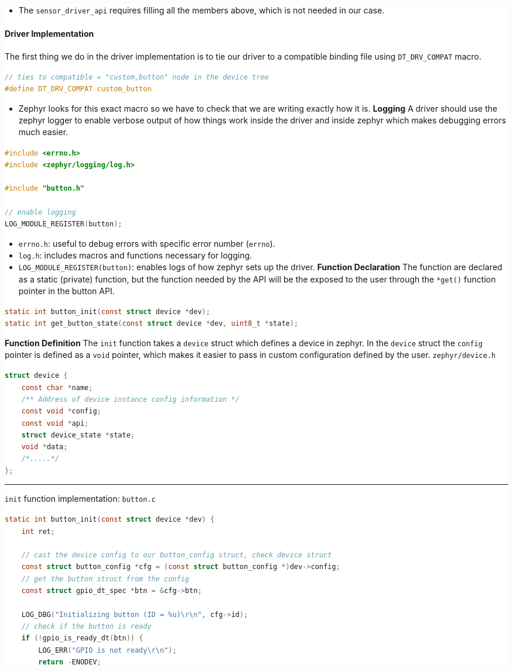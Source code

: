 ```C
```
- The `sensor_driver_api` requires filling all the members above, which is not needed in our case.
#### Driver Implementation
The first thing we do in the driver implementation is to tie our driver to a compatible binding file using `DT_DRV_COMPAT` macro.
```C
// ties to compatible = "custom,button" node in the device tree
#define DT_DRV_COMPAT custom_button 
```
- Zephyr looks for this exact macro so we have to check that we are writing exactly how it is.
**Logging**
A driver should use the zephyr logger to enable verbose output of how things work inside the driver and inside zephyr which makes debugging errors much easier.
```C
#include <errno.h>
#include <zephyr/logging/log.h>

#include "button.h"

// enable logging
LOG_MODULE_REGISTER(button);
```
- `errno.h`: useful to debug errors with specific error number (`errno`).
- `log.h`: includes macros and functions necessary for logging.
- `LOG_MODULE_REGISTER(button)`: enables logs of how zephyr sets up the driver.
**Function Declaration**
The function are declared as a static (private) function, but the function needed by the API will be the exposed to the user through the `*get()` function pointer in the button API.
```C
static int button_init(const struct device *dev);
static int get_button_state(const struct device *dev, uint8_t *state);
```
**Function Definition**
The `init` function takes a `device` struct which defines a device in zephyr.
In the `device` struct the `config` pointer is defined as a `void` pointer, which makes it easier to pass in custom configuration defined by the user.
`zephyr/device.h`
```C
struct device {
	const char *name;
	/** Address of device instance config information */
	const void *config;
	const void *api;
	struct device_state *state;
	void *data;
	/*.....*/
};
```
---
`init` function implementation: `button.c`
```c
static int button_init(const struct device *dev) {
    int ret;

    // cast the device config to our button_config struct, check device struct
    const struct button_config *cfg = (const struct button_config *)dev->config;
    // get the button struct from the config
    const struct gpio_dt_spec *btn = &cfg->btn;
    
    LOG_DBG("Initializing button (ID = %u)\r\n", cfg->id);
    // check if the button is ready
    if (!gpio_is_ready_dt(btn)) {
		LOG_ERR("GPIO is not ready\r\n");
		return -ENODEV;
```
